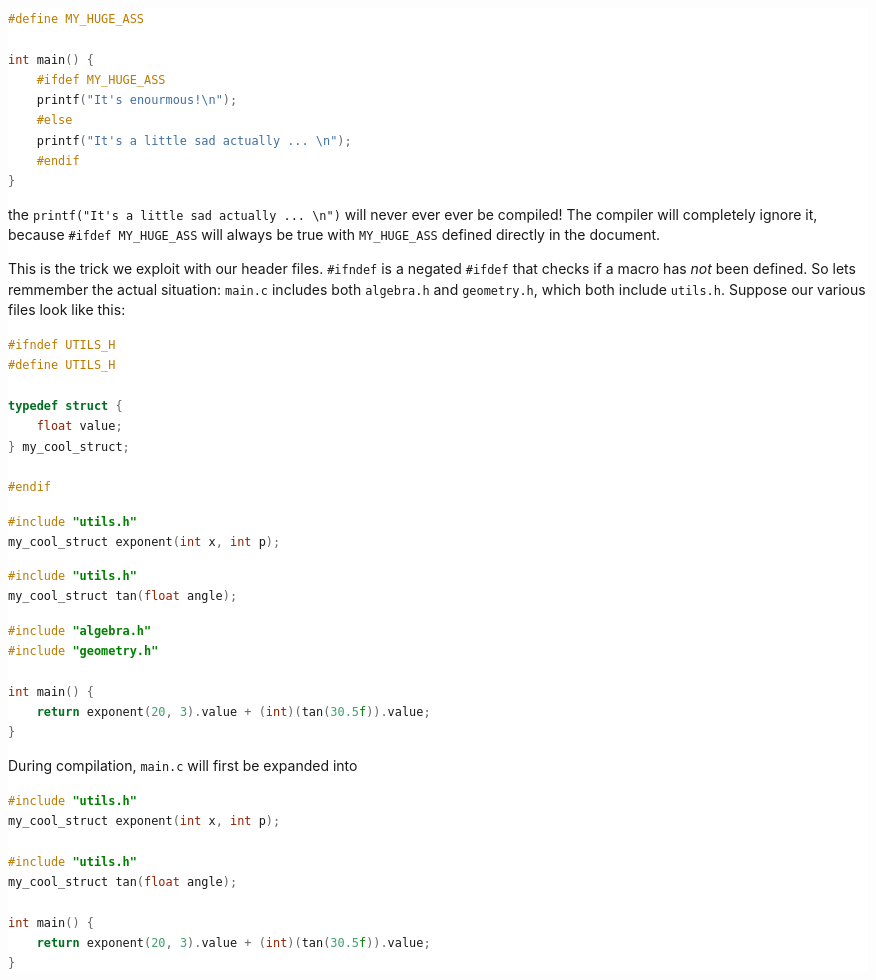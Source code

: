 ```C
#define MY_HUGE_ASS

int main() {
    #ifdef MY_HUGE_ASS
    printf("It's enourmous!\n");
    #else 
    printf("It's a little sad actually ... \n");
    #endif
}
```

the `printf("It's a little sad actually ... \n")` will never ever ever be compiled! The compiler will completely ignore it, because `#ifdef MY_HUGE_ASS` will always be true with `MY_HUGE_ASS` defined directly in the document. 

This is the trick we exploit with our header files. `#ifndef` is a negated `#ifdef` that checks if a macro has *not* been defined. So lets remmember the actual situation: `main.c` includes both `algebra.h` and `geometry.h`, which both include `utils.h`. Suppose our various files look like this:

```C utils.h
#ifndef UTILS_H
#define UTILS_H

typedef struct {
    float value;
} my_cool_struct;

#endif
```

```C algebra.h
#include "utils.h"
my_cool_struct exponent(int x, int p);
```

```C geometry.h
#include "utils.h"
my_cool_struct tan(float angle);
```

```C main.c
#include "algebra.h"
#include "geometry.h"

int main() {
    return exponent(20, 3).value + (int)(tan(30.5f)).value;
}
```

During compilation, `main.c` will first be expanded into

```C
#include "utils.h"
my_cool_struct exponent(int x, int p);

#include "utils.h"
my_cool_struct tan(float angle);

int main() {
    return exponent(20, 3).value + (int)(tan(30.5f)).value;
}
```
